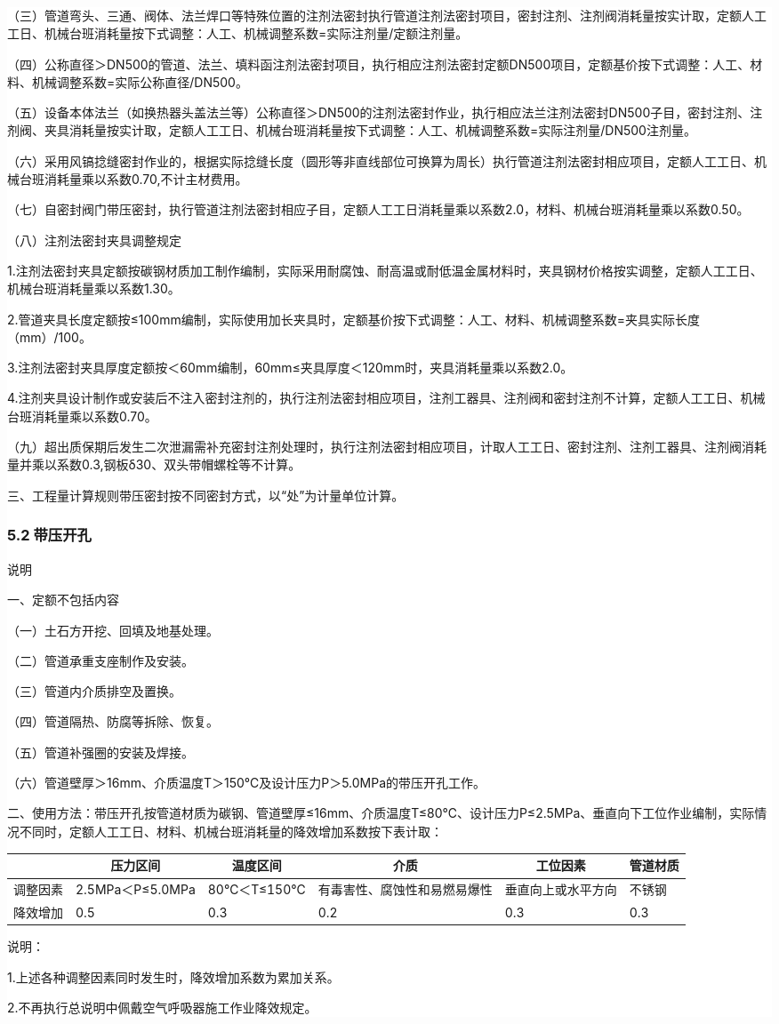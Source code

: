 （三）管道弯头、三通、阀体、法兰焊口等特殊位置的注剂法密封执行管道注剂法密封项目，密封注剂、注剂阀消耗量按实计取，定额人工工日、机械台班消耗量按下式调整：人工、机械调整系数=实际注剂量/定额注剂量。

（四）公称直径＞DN500的管道、法兰、填料函注剂法密封项目，执行相应注剂法密封定额DN500项目，定额基价按下式调整：人工、材料、机械调整系数=实际公称直径/DN500。

（五）设备本体法兰（如换热器头盖法兰等）公称直径＞DN500的注剂法密封作业，执行相应法兰注剂法密封DN500子目，密封注剂、注剂阀、夹具消耗量按实计取，定额人工工日、机械台班消耗量按下式调整：人工、机械调整系数=实际注剂量/DN500注剂量。

（六）采用风镐捻缝密封作业的，根据实际捻缝长度（圆形等非直线部位可换算为周长）执行管道注剂法密封相应项目，定额人工工日、机械台班消耗量乘以系数0.70,不计主材费用。

（七）自密封阀门带压密封，执行管道注剂法密封相应子目，定额人工工日消耗量乘以系数2.0，材料、机械台班消耗量乘以系数0.50。

（八）注剂法密封夹具调整规定

1.注剂法密封夹具定额按碳钢材质加工制作编制，实际采用耐腐蚀、耐高温或耐低温金属材料时，夹具钢材价格按实调整，定额人工工日、机械台班消耗量乘以系数1.30。

2.管道夹具长度定额按≤100mm编制，实际使用加长夹具时，定额基价按下式调整：人工、材料、机械调整系数=夹具实际长度（mm）/100。

3.注剂法密封夹具厚度定额按＜60mm编制，60mm≤夹具厚度＜120mm时，夹具消耗量乘以系数2.0。

4.注剂夹具设计制作或安装后不注入密封注剂的，执行注剂法密封相应项目，注剂工器具、注剂阀和密封注剂不计算，定额人工工日、机械台班消耗量乘以系数0.70。

（九）超出质保期后发生二次泄漏需补充密封注剂处理时，执行注剂法密封相应项目，计取人工工日、密封注剂、注剂工器具、注剂阀消耗量并乘以系数0.3,钢板δ30、双头带帽螺栓等不计算。

三、工程量计算规则带压密封按不同密封方式，以“处”为计量单位计算。

### 5.2 带压开孔　



说明

一、定额不包括内容

（一）土石方开挖、回填及地基处理。

（二）管道承重支座制作及安装。

（三）管道内介质排空及置换。

（四）管道隔热、防腐等拆除、恢复。

（五）管道补强圈的安装及焊接。

（六）管道壁厚＞16mm、介质温度T＞150℃及设计压力P＞5.0MPa的带压开孔工作。

二、使用方法：带压开孔按管道材质为碳钢、管道壁厚≤16mm、介质温度T≤80℃、设计压力P≤2.5MPa、垂直向下工位作业编制，实际情况不同时，定额人工工日、材料、机械台班消耗量的降效增加系数按下表计取：

|          | 压力区间         | 温度区间    | 介质                         | 工位因素           | 管道材质 |
| -------- | ---------------- | ----------- | ---------------------------- | ------------------ | -------- |
| 调整因素 | 2.5MPa＜P≤5.0MPa | 80℃＜T≤150℃ | 有毒害性、腐蚀性和易燃易爆性 | 垂直向上或水平方向 | 不锈钢   |
| 降效增加 | 0.5              | 0.3         | 0.2                          | 0.3                | 0.3      |





说明：

1.上述各种调整因素同时发生时，降效增加系数为累加关系。

2.不再执行总说明中佩戴空气呼吸器施工作业降效规定。
